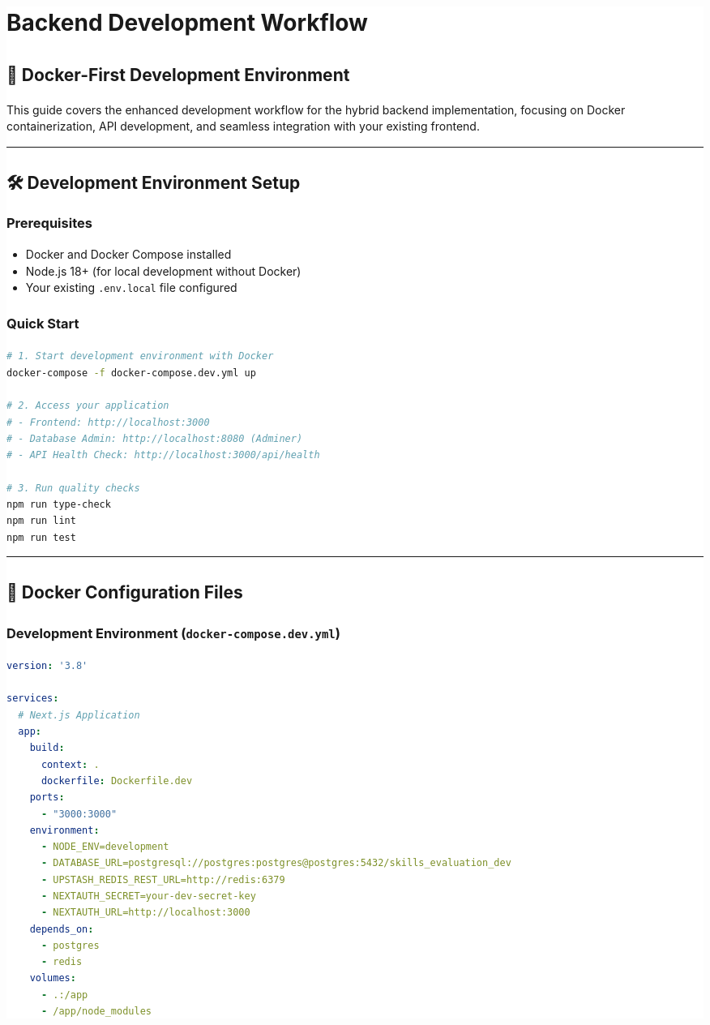 # Backend Development Workflow

## 🚀 Docker-First Development Environment

This guide covers the enhanced development workflow for the hybrid backend implementation, focusing on Docker containerization, API development, and seamless integration with your existing frontend.

---

## 🛠️ Development Environment Setup

### Prerequisites
- Docker and Docker Compose installed
- Node.js 18+ (for local development without Docker)
- Your existing `.env.local` file configured

### Quick Start
```bash
# 1. Start development environment with Docker
docker-compose -f docker-compose.dev.yml up

# 2. Access your application
# - Frontend: http://localhost:3000
# - Database Admin: http://localhost:8080 (Adminer)
# - API Health Check: http://localhost:3000/api/health

# 3. Run quality checks
npm run type-check
npm run lint
npm run test
```

---

## 📁 Docker Configuration Files

### Development Environment (`docker-compose.dev.yml`)

```yaml
version: '3.8'

services:
  # Next.js Application
  app:
    build:
      context: .
      dockerfile: Dockerfile.dev
    ports:
      - "3000:3000"
    environment:
      - NODE_ENV=development
      - DATABASE_URL=postgresql://postgres:postgres@postgres:5432/skills_evaluation_dev
      - UPSTASH_REDIS_REST_URL=http://redis:6379
      - NEXTAUTH_SECRET=your-dev-secret-key
      - NEXTAUTH_URL=http://localhost:3000
    depends_on:
      - postgres
      - redis
    volumes:
      - .:/app
      - /app/node_modules
```